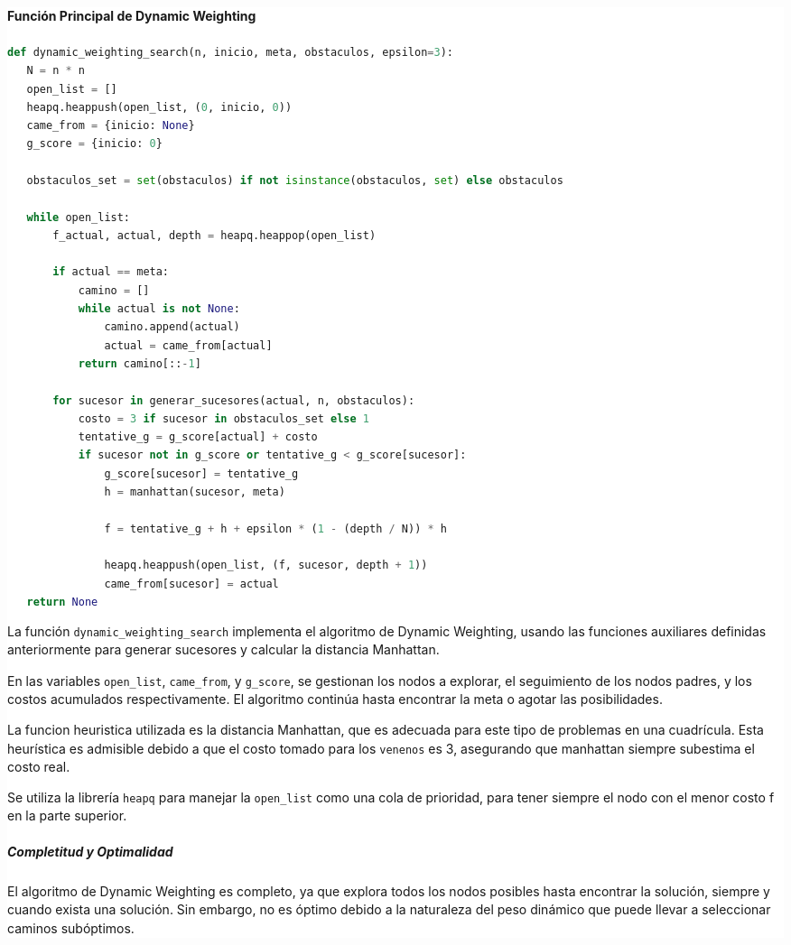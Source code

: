 #### Función Principal de Dynamic Weighting
 
 ```python
 def dynamic_weighting_search(n, inicio, meta, obstaculos, epsilon=3):
    N = n * n 
    open_list = []
    heapq.heappush(open_list, (0, inicio, 0))  
    came_from = {inicio: None}
    g_score = {inicio: 0}

    obstaculos_set = set(obstaculos) if not isinstance(obstaculos, set) else obstaculos

    while open_list:
        f_actual, actual, depth = heapq.heappop(open_list)

        if actual == meta:
            camino = []
            while actual is not None:
                camino.append(actual)
                actual = came_from[actual]
            return camino[::-1]  

        for sucesor in generar_sucesores(actual, n, obstaculos):
            costo = 3 if sucesor in obstaculos_set else 1
            tentative_g = g_score[actual] + costo
            if sucesor not in g_score or tentative_g < g_score[sucesor]:
                g_score[sucesor] = tentative_g
                h = manhattan(sucesor, meta)
               
                f = tentative_g + h + epsilon * (1 - (depth / N)) * h
               
                heapq.heappush(open_list, (f, sucesor, depth + 1))
                came_from[sucesor] = actual
    return None
 ```

La función `dynamic_weighting_search` implementa el algoritmo de Dynamic Weighting, usando las funciones auxiliares definidas anteriormente para generar sucesores y calcular la distancia Manhattan.

En las variables `open_list`, `came_from`, y `g_score`, se gestionan los nodos a explorar, el seguimiento de los nodos padres, y los costos acumulados respectivamente. El algoritmo continúa hasta encontrar la meta o agotar las posibilidades.

La funcion heuristica utilizada es la distancia Manhattan, que es adecuada para este tipo de problemas en una cuadrícula. Esta heurística es admisible debido a que el costo tomado para los `venenos` es 3, asegurando que manhattan siempre subestima el costo real.

Se utiliza la librería `heapq` para manejar la `open_list` como una cola de prioridad, para tener siempre el nodo con el menor costo f en la parte superior.

##### Completitud y Optimalidad

El algoritmo de Dynamic Weighting es completo, ya que explora todos los nodos posibles hasta encontrar la solución, siempre y cuando exista una solución. Sin embargo, no es óptimo debido a la naturaleza del peso dinámico que puede llevar a seleccionar caminos subóptimos.
